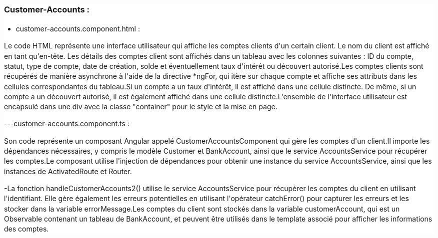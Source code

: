 ### Customer-Accounts :

- customer-accounts.component.html :

Le code HTML représente une interface utilisateur qui affiche les comptes clients d'un certain client. Le nom du client est affiché en tant qu'en-tête. Les détails des comptes client sont affichés dans un tableau avec les colonnes suivantes : ID du compte, statut, type de compte, date de création, solde et éventuellement taux d'intérêt ou découvert autorisé.Les comptes clients sont récupérés de manière asynchrone à l'aide de la directive *ngFor, qui itère sur chaque compte et affiche ses attributs dans les cellules correspondantes du tableau.Si un compte a un taux d'intérêt, il est affiché dans une cellule distincte. De même, si un compte a un découvert autorisé, il est également affiché dans une cellule distincte.L'ensemble de l'interface utilisateur est encapsulé dans une div avec la classe "container" pour le style et la mise en page.

---customer-accounts.component.ts :

Son code représente un composant Angular appelé CustomerAccountsComponent qui gère les comptes d'un client.Il importe les dépendances nécessaires, y compris le modèle Customer et BankAccount, ainsi que le service AccountsService pour récupérer les comptes.Le composant utilise l'injection de dépendances pour obtenir une instance du service AccountsService, ainsi que les instances de ActivatedRoute et Router.

-La fonction handleCustomerAccounts2() utilise le service AccountsService pour récupérer les comptes du client en utilisant l'identifiant. Elle gère également les erreurs potentielles en utilisant l'opérateur catchError() pour capturer les erreurs et les stocker dans la variable errorMessage.Les comptes du client sont stockés dans la variable customerAccount, qui est un Observable contenant un tableau de BankAccount, et peuvent être utilisés dans le template associé pour afficher les informations des comptes.
